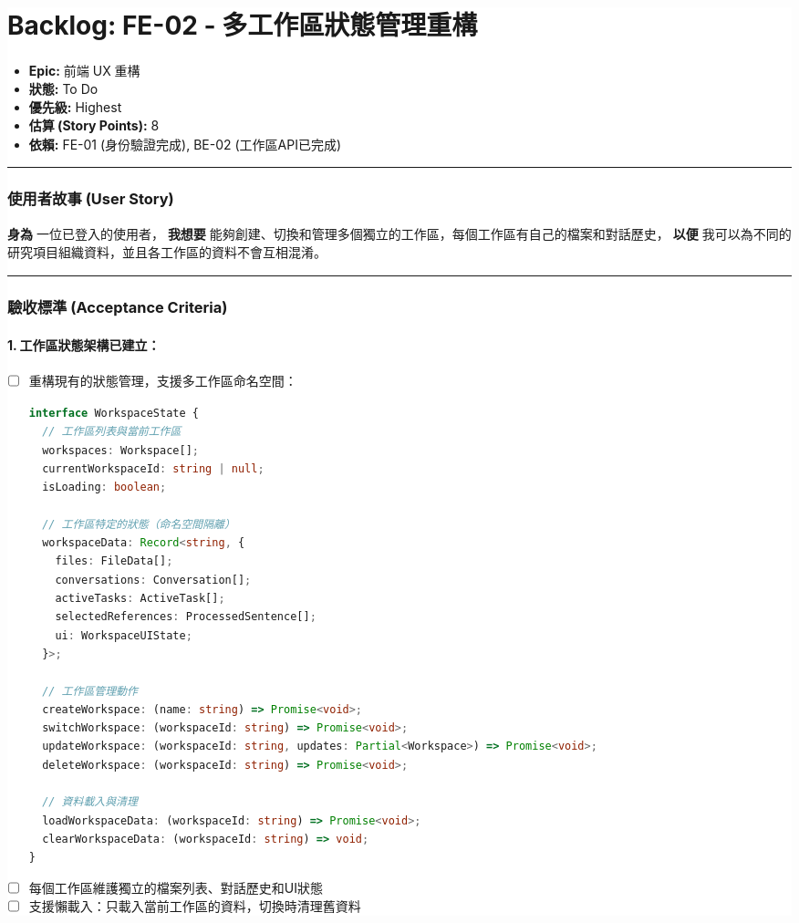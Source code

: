 # Backlog: FE-02 - 多工作區狀態管理重構

- **Epic:** 前端 UX 重構
- **狀態:** To Do
- **優先級:** Highest
- **估算 (Story Points):** 8
- **依賴:** FE-01 (身份驗證完成), BE-02 (工作區API已完成)

---

### 使用者故事 (User Story)

**身為** 一位已登入的使用者，
**我想要** 能夠創建、切換和管理多個獨立的工作區，每個工作區有自己的檔案和對話歷史，
**以便** 我可以為不同的研究項目組織資料，並且各工作區的資料不會互相混淆。

---

### 驗收標準 (Acceptance Criteria)

#### 1. **工作區狀態架構已建立：**
- [ ] 重構現有的狀態管理，支援多工作區命名空間：
  ```typescript
  interface WorkspaceState {
    // 工作區列表與當前工作區
    workspaces: Workspace[];
    currentWorkspaceId: string | null;
    isLoading: boolean;
    
    // 工作區特定的狀態（命名空間隔離）
    workspaceData: Record<string, {
      files: FileData[];
      conversations: Conversation[];
      activeTasks: ActiveTask[];
      selectedReferences: ProcessedSentence[];
      ui: WorkspaceUIState;
    }>;
    
    // 工作區管理動作
    createWorkspace: (name: string) => Promise<void>;
    switchWorkspace: (workspaceId: string) => Promise<void>;
    updateWorkspace: (workspaceId: string, updates: Partial<Workspace>) => Promise<void>;
    deleteWorkspace: (workspaceId: string) => Promise<void>;
    
    // 資料載入與清理
    loadWorkspaceData: (workspaceId: string) => Promise<void>;
    clearWorkspaceData: (workspaceId: string) => void;
  }
  ```
- [ ] 每個工作區維護獨立的檔案列表、對話歷史和UI狀態
- [ ] 支援懶載入：只載入當前工作區的資料，切換時清理舊資料
